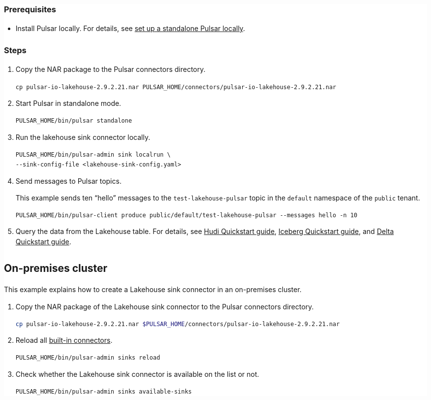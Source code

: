 ### Prerequisites

- Install Pulsar locally. For details, see [set up a standalone Pulsar locally](https://pulsar.apache.org/docs/en/standalone/#install-pulsar-using-binary-release).

### Steps

1. Copy the NAR package to the Pulsar connectors directory.

    ```
    cp pulsar-io-lakehouse-2.9.2.21.nar PULSAR_HOME/connectors/pulsar-io-lakehouse-2.9.2.21.nar
    ```

2. Start Pulsar in standalone mode.

    ```
    PULSAR_HOME/bin/pulsar standalone
    ```

3. Run the lakehouse sink connector locally.

    ```
    PULSAR_HOME/bin/pulsar-admin sink localrun \
    --sink-config-file <lakehouse-sink-config.yaml>
    ```

4. Send messages to Pulsar topics.

   This example sends ten “hello” messages to the `test-lakehouse-pulsar` topic in the `default` namespace of the `public` tenant.

    ```
    PULSAR_HOME/bin/pulsar-client produce public/default/test-lakehouse-pulsar --messages hello -n 10
    ```

5. Query the data from the Lakehouse table. For details, see  [Hudi Quickstart guide](https://hudi.apache.org/docs/quick-start-guide), [Iceberg Quickstart guide](https://iceberg.apache.org/docs/latest/getting-started/), and [Delta Quickstart guide](https://delta.io/learn/getting-started).

## On-premises cluster

This example explains how to create a Lakehouse sink connector in an on-premises cluster.

1. Copy the NAR package of the Lakehouse sink connector to the Pulsar connectors directory.

    ```bash
    cp pulsar-io-lakehouse-2.9.2.21.nar $PULSAR_HOME/connectors/pulsar-io-lakehouse-2.9.2.21.nar
    ```

2. Reload all [built-in connectors](https://pulsar.apache.org/docs/en/next/io-connectors/).

    ```bash
    PULSAR_HOME/bin/pulsar-admin sinks reload
    ```

3. Check whether the Lakehouse sink connector is available on the list or not.

    ```bash
    PULSAR_HOME/bin/pulsar-admin sinks available-sinks
    ```

